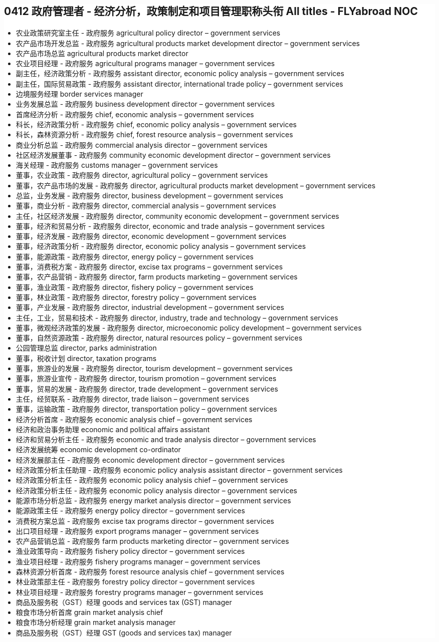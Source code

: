 ## 0412 政府管理者 - 经济分析，政策制定和项目管理职称头衔 All titles - FLYabroad NOC

* 农业政策研究室主任 - 政府服务 agricultural policy director – government services
* 农产品市场开发总监 - 政府服务 agricultural products market development director – government services
* 农产品市场总监 agricultural products market director
* 农业项目经理 - 政府服务 agricultural programs manager – government services
* 副主任，经济政策分析 - 政府服务 assistant director, economic policy analysis – government services
* 副主任，国际贸易政策 - 政府服务 assistant director, international trade policy – government services
* 边境服务经理 border services manager
* 业务发展总监 - 政府服务 business development director – government services
* 首席经济分析 - 政府服务 chief, economic analysis – government services
* 科长，经济政策分析 - 政府服务 chief, economic policy analysis – government services
* 科长，森林资源分析 - 政府服务 chief, forest resource analysis – government services
* 商业分析总监 - 政府服务 commercial analysis director – government services
* 社区经济发展董事 - 政府服务 community economic development director – government services
* 海关经理 - 政府服务 customs manager – government services
* 董事，农业政策 - 政府服务 director, agricultural policy – government services
* 董事，农产品市场的发展 - 政府服务 director, agricultural products market development – government services
* 总监，业务发展 - 政府服务 director, business development – government services
* 董事，商业分析 - 政府服务 director, commercial analysis – government services
* 主任，社区经济发展 - 政府服务 director, community economic development – government services
* 董事，经济和贸易分析 - 政府服务 director, economic and trade analysis – government services
* 董事，经济发展 - 政府服务 director, economic development – government services
* 董事，经济政策分析 - 政府服务 director, economic policy analysis – government services
* 董事，能源政策 - 政府服务 director, energy policy – government services
* 董事，消费税方案 - 政府服务 director, excise tax programs – government services
* 董事，农产品营销 - 政府服务 director, farm products marketing – government services
* 董事，渔业政策 - 政府服务 director, fishery policy – government services
* 董事，林业政策 - 政府服务 director, forestry policy – government services
* 董事，产业发展 - 政府服务 director, industrial development – government services
* 主任，工业，贸易和技术 - 政府服务 director, industry, trade and technology – government services
* 董事，微观经济政策的发展 - 政府服务 director, microeconomic policy development – government services
* 董事，自然资源政策 - 政府服务 director, natural resources policy – government services
* 公园管理总监 director, parks administration
* 董事，税收计划 director, taxation programs
* 董事，旅游业的发展 - 政府服务 director, tourism development – government services
* 董事，旅游业宣传 - 政府服务 director, tourism promotion – government services
* 董事，贸易的发展 - 政府服务 director, trade development – government services
* 主任，经贸联系 - 政府服务 director, trade liaison – government services
* 董事，运输政策 - 政府服务 director, transportation policy – government services
* 经济分析首席 - 政府服务 economic analysis chief – government services
* 经济和政治事务助理 economic and political affairs assistant
* 经济和贸易分析主任 - 政府服务 economic and trade analysis director – government services
* 经济发展统筹 economic development co-ordinator
* 经济发展部主任 - 政府服务 economic development director – government services
* 经济政策分析主任助理 - 政府服务 economic policy analysis assistant director – government services
* 经济政策分析主任 - 政府服务 economic policy analysis chief – government services
* 经济政策分析主任 - 政府服务 economic policy analysis director – government services
* 能源市场分析总监 - 政府服务 energy market analysis director – government services
* 能源政策主任 - 政府服务 energy policy director – government services
* 消费税方案总监 - 政府服务 excise tax programs director – government services
* 出口项目经理 - 政府服务 export programs manager – government services
* 农产品营销总监 - 政府服务 farm products marketing director – government services
* 渔业政策导向 - 政府服务 fishery policy director – government services
* 渔业项目经理 - 政府服务 fishery programs manager – government services
* 森林资源分析首席 - 政府服务 forest resource analysis chief – government services
* 林业政策部主任 - 政府服务 forestry policy director – government services
* 林业项目经理 - 政府服务 forestry programs manager – government services
* 商品及服务税（GST）经理 goods and services tax (GST) manager
* 粮食市场分析首席 grain market analysis chief
* 粮食市场分析经理 grain market analysis manager
* 商品及服务税（GST）经理 GST (goods and services tax) manager